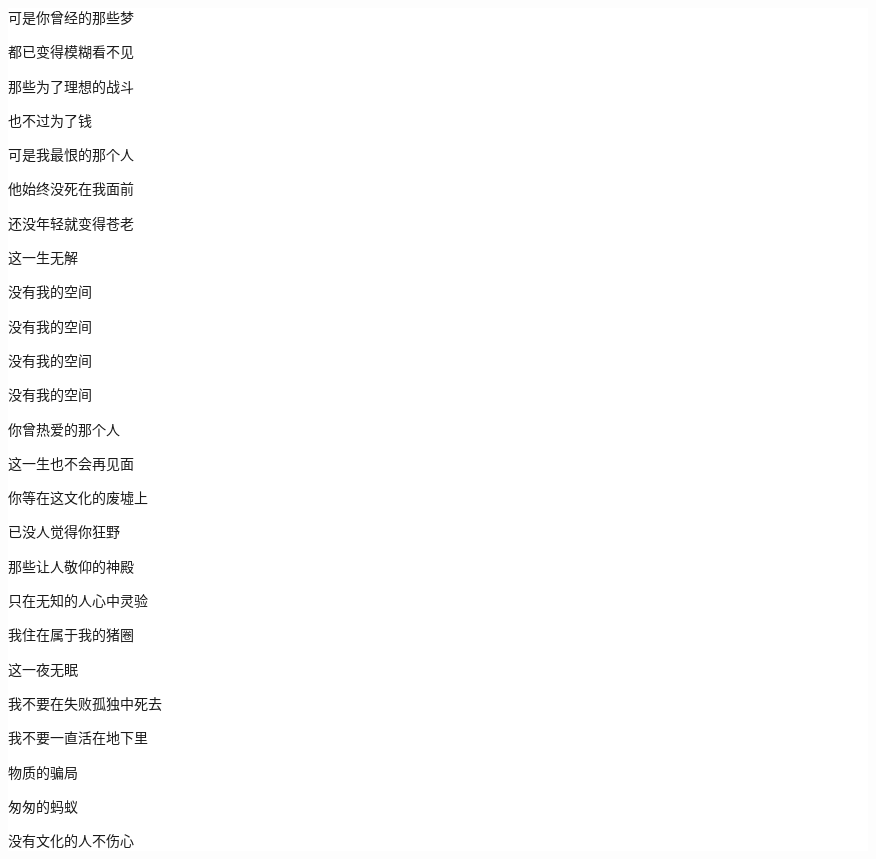 可是你曾经的那些梦


都已变得模糊看不见


那些为了理想的战斗


也不过为了钱


可是我最恨的那个人


他始终没死在我面前


还没年轻就变得苍老


这一生无解


没有我的空间


没有我的空间


没有我的空间


没有我的空间


你曾热爱的那个人


这一生也不会再见面


你等在这文化的废墟上


已没人觉得你狂野


那些让人敬仰的神殿


只在无知的人心中灵验


我住在属于我的猪圈


这一夜无眠


我不要在失败孤独中死去


我不要一直活在地下里


物质的骗局


匆匆的蚂蚁


没有文化的人不伤心
